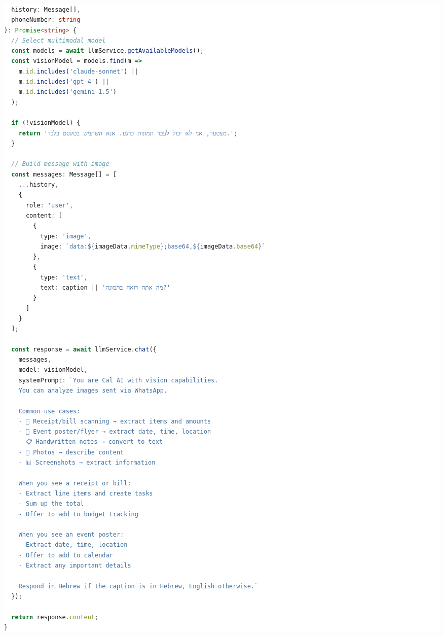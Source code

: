 ```typescript
  history: Message[],
  phoneNumber: string
): Promise<string> {
  // Select multimodal model
  const models = await llmService.getAvailableModels();
  const visionModel = models.find(m => 
    m.id.includes('claude-sonnet') || 
    m.id.includes('gpt-4') ||
    m.id.includes('gemini-1.5')
  );
  
  if (!visionModel) {
    return 'מצטער, אני לא יכול לעבד תמונות כרגע. אנא השתמש בטקסט בלבד.';
  }
  
  // Build message with image
  const messages: Message[] = [
    ...history,
    {
      role: 'user',
      content: [
        {
          type: 'image',
          image: `data:${imageData.mimeType};base64,${imageData.base64}`
        },
        {
          type: 'text',
          text: caption || 'מה אתה רואה בתמונה?'
        }
      ]
    }
  ];
  
  const response = await llmService.chat({
    messages,
    model: visionModel,
    systemPrompt: `You are Cal AI with vision capabilities.
    You can analyze images sent via WhatsApp.
    
    Common use cases:
    - 📝 Receipt/bill scanning → extract items and amounts
    - 📅 Event poster/flyer → extract date, time, location
    - 📋 Handwritten notes → convert to text
    - 🎨 Photos → describe content
    - 📊 Screenshots → extract information
    
    When you see a receipt or bill:
    - Extract line items and create tasks
    - Sum up the total
    - Offer to add to budget tracking
    
    When you see an event poster:
    - Extract date, time, location
    - Offer to add to calendar
    - Extract any important details
    
    Respond in Hebrew if the caption is in Hebrew, English otherwise.`
  });
  
  return response.content;
}
```
